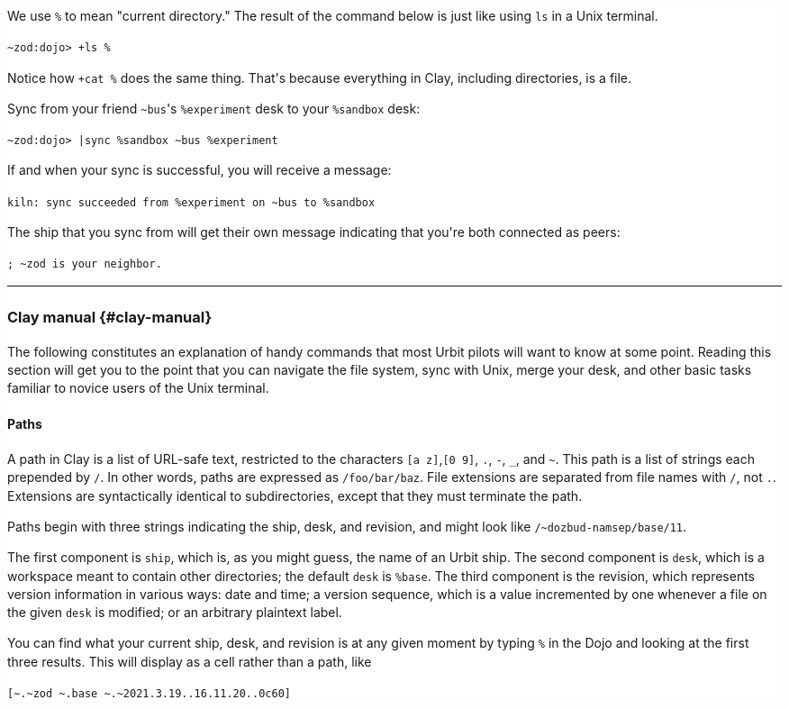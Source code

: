 We use `%` to mean "current directory." The result of the command below is just like using `ls` in a Unix terminal.

```
~zod:dojo> +ls %
```

Notice how `+cat %` does the same thing. That's because everything in Clay, including directories, is a file.

Sync from your friend `~bus`'s `%experiment` desk to your `%sandbox` desk:

```
~zod:dojo> |sync %sandbox ~bus %experiment
```

If and when your sync is successful, you will receive a message:

```
kiln: sync succeeded from %experiment on ~bus to %sandbox
```

The ship that you sync from will get their own message indicating that you're both connected as peers:

```
; ~zod is your neighbor.
```

---

### Clay manual {#clay-manual}

The following constitutes an explanation of handy commands that most Urbit pilots will want to know at some point. Reading this section will get you to the point that you can navigate the file system, sync with Unix, merge your desk, and other basic tasks familiar to novice users of the Unix terminal.

#### Paths

A path in Clay is a list of URL-safe text, restricted to the characters `[a z]`,`[0 9]`, `.`, `-`, `_`, and `~`. This path is a list of strings each prepended by `/`. In other words, paths are expressed as `/foo/bar/baz`. File extensions are separated from file names with `/`, not `.`. Extensions are syntactically identical to subdirectories, except that they must terminate the path.

Paths begin with three strings indicating the ship, desk, and revision, and might look like `/~dozbud-namsep/base/11`.

The first component is `ship`, which is, as you might guess, the name of an Urbit ship. The second component is `desk`, which is a workspace meant to contain other directories; the default `desk` is `%base`. The third component is the revision, which represents version information in various ways: date and time; a version sequence, which is a value incremented by one whenever a file on the given `desk` is modified; or an arbitrary plaintext label.

You can find what your current ship, desk, and revision is at any given moment by typing `%` in the Dojo and looking at the first three results. This will display as a cell rather than a path, like

```
[~.~zod ~.base ~.~2021.3.19..16.11.20..0c60]
```

